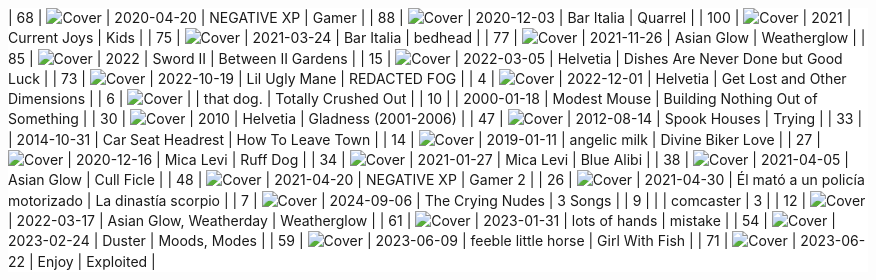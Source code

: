 | 68 | ![Cover](https://i.discogs.com/UmR0_nO5J274yyMRKJZYAr323B5Upbw41953uxpmy7w/rs:fit/g:sm/q:40/h:150/w:150/czM6Ly9kaXNjb2dz/LWRhdGFiYXNlLWlt/YWdlcy9SLTE1MTU4/OTE4LTE1ODc0NTA2/NzgtNDgzMi5qcGVn.jpeg) | 2020-04-20 | NEGATIVE XP | Gamer |
| 88 | ![Cover](https://i.discogs.com/t7biQAEska2r-xR_OXkpZ0_oIZoUMD-V22goeLbo2Ew/rs:fit/g:sm/q:40/h:150/w:150/czM6Ly9kaXNjb2dz/LWRhdGFiYXNlLWlt/YWdlcy9SLTE2MzU2/NDIwLTE2MDcyNTkw/MzEtNjU5OS5qcGVn.jpeg) | 2020-12-03 | Bar Italia | Quarrel |
| 100 | ![Cover](https://i.discogs.com/Sn-ad51BdQ501CBwGqnZaa2-bxff9U_byHdU1QoXEEQ/rs:fit/g:sm/q:40/h:150/w:150/czM6Ly9kaXNjb2dz/LWRhdGFiYXNlLWlt/YWdlcy9SLTIxNTY1/Nzk4LTE2NDEwNjA2/OTUtNzYyMy5qcGVn.jpeg) | 2021 | Current Joys | Kids |
| 75 | ![Cover](https://i.discogs.com/9RQt7nmjfyRpmQlF-6yjh0SuXoDkaIR7aP6CVeU2Flg/rs:fit/g:sm/q:40/h:150/w:150/czM6Ly9kaXNjb2dz/LWRhdGFiYXNlLWlt/YWdlcy9SLTE4MjUz/MzQyLTE2MTgxNTc2/NjktNzUwOC5qcGVn.jpeg) | 2021-03-24 | Bar Italia | bedhead |
| 77 | ![Cover](https://i.discogs.com/sxYJ8gbAh2pr8R1kv1X02HzhbyIigXITUQ7Y_-mXPgE/rs:fit/g:sm/q:40/h:150/w:150/czM6Ly9kaXNjb2dz/LWRhdGFiYXNlLWlt/YWdlcy9SLTIyNDI5/ODM0LTE2NDY4NzI3/MTktOTc1Ny5qcGVn.jpeg) | 2021-11-26 | Asian Glow | Weatherglow |
| 85 | ![Cover](https://i.discogs.com/wpVDo9oCbNc4qBFd48Rpsu80qeQswXDfwabmmFRcos0/rs:fit/g:sm/q:40/h:150/w:150/czM6Ly9kaXNjb2dz/LWRhdGFiYXNlLWlt/YWdlcy9SLTI0MTgy/NTUyLTE2NjAzMzM4/MjMtNjkxMy5qcGVn.jpeg) | 2022 | Sword II | Between II Gardens |
| 15 | ![Cover](https://i.discogs.com/PxvifV7iIukltdnjn4dXzp5H6Gm6ta--_m1BZgZrk7M/rs:fit/g:sm/q:40/h:150/w:150/czM6Ly9kaXNjb2dz/LWRhdGFiYXNlLWlt/YWdlcy9SLTI0ODc5/NDE5LTE2NjYyMTc3/ODMtMTMzMy5qcGVn.jpeg) | 2022-03-05 | Helvetia | Dishes Are Never Done but Good Luck |
| 73 | ![Cover](https://i.discogs.com/_ISHqxfMiZNzrh32M1tiktRl96VFdMVzvO1Wj9pM7sI/rs:fit/g:sm/q:40/h:150/w:150/czM6Ly9kaXNjb2dz/LWRhdGFiYXNlLWlt/YWdlcy9SLTI0ODgw/NzkzLTE2NjYyMzM3/MDItMjQ1MC5qcGVn.jpeg) | 2022-10-19 | Lil Ugly Mane | REDACTED FOG |
| 4 | ![Cover](https://i.discogs.com/7A2NoiPzTWyMcxSMi-fnwRjJL7kLPBbj8PbJW5BE9hs/rs:fit/g:sm/q:40/h:150/w:150/czM6Ly9kaXNjb2dz/LWRhdGFiYXNlLWlt/YWdlcy9SLTM4NTYz/NDUtMTM0NzcyMDcx/MC0yODgyLmpwZWc.jpeg) | 2022-12-01 | Helvetia | Get Lost and Other Dimensions |
| 6 | ![Cover](https://lastfm.freetls.fastly.net/i/u/34s/a82aec4a6f32731e921f36308b2a7a5c.png) |  | that dog. | Totally Crushed Out |
| 10 |  | 2000-01-18 | Modest Mouse | Building Nothing Out of Something |
| 30 | ![Cover](https://i.discogs.com/PhvjNMY66fZcTMKWt9pKhKAsdvIpkpCDr6iFWzB_O2E/rs:fit/g:sm/q:40/h:150/w:150/czM6Ly9kaXNjb2dz/LWRhdGFiYXNlLWlt/YWdlcy9SLTEwMjUz/MzEwLTE0OTQxNjUw/NjgtMjQ5NC5qcGVn.jpeg) | 2010 | Helvetia | Gladness (2001-2006) |
| 47 | ![Cover](https://i.discogs.com/vBE64l0YZxtiTr5pfLYEQxHK18VkDxpOiIw9BCgmv80/rs:fit/g:sm/q:40/h:150/w:150/czM6Ly9kaXNjb2dz/LWRhdGFiYXNlLWlt/YWdlcy9SLTM4NjIx/NzItMTY3NTk5NDM2/OS0zMTUwLmpwZWc.jpeg) | 2012-08-14 | Spook Houses | Trying |
| 33 |  | 2014-10-31 | Car Seat Headrest | How To Leave Town |
| 14 | ![Cover](https://i.discogs.com/yH5GjoGqYBwr_7xDW8mO6534CebaBAeSWSohndHwrXw/rs:fit/g:sm/q:40/h:150/w:150/czM6Ly9kaXNjb2dz/LWRhdGFiYXNlLWlt/YWdlcy9SLTEzMDcw/MjI5LTE1NDc1MTI2/MDQtNjE2Mi5qcGVn.jpeg) | 2019-01-11 | angelic milk | Divine Biker Love |
| 27 | ![Cover](https://i.discogs.com/OMTlpZttN-JbjGVvbuoZhNt5ulZezpDw60I94KGhzlw/rs:fit/g:sm/q:40/h:150/w:150/czM6Ly9kaXNjb2dz/LWRhdGFiYXNlLWlt/YWdlcy9SLTE2NTE4/NDQxLTE2MDgyMzU4/OTEtNDk0Mi5qcGVn.jpeg) | 2020-12-16 | Mica Levi | Ruff Dog |
| 34 | ![Cover](https://i.discogs.com/SRyHY57UOmjwAS2DDhHNQz7golG86i69gaKEmeWXUqo/rs:fit/g:sm/q:40/h:150/w:150/czM6Ly9kaXNjb2dz/LWRhdGFiYXNlLWlt/YWdlcy9SLTE3MTIz/NDM5LTE2MTE3MTE5/MzItOTQ3MS5qcGVn.jpeg) | 2021-01-27 | Mica Levi | Blue Alibi |
| 38 | ![Cover](https://i.discogs.com/MrkYtiV4BvbkEUecC5asxFUnWm1JLGGrd3tkIWm3eSw/rs:fit/g:sm/q:40/h:150/w:150/czM6Ly9kaXNjb2dz/LWRhdGFiYXNlLWlt/YWdlcy9SLTE4Nzg1/MDQ3LTE2MjEzNzM2/NTctNTM3MS5qcGVn.jpeg) | 2021-04-05 | Asian Glow | Cull Ficle |
| 48 | ![Cover](https://i.discogs.com/VhmV7XHufiMXEaTJy_OTVGfRFP3LfWZ1bdpgN5ZGcyI/rs:fit/g:sm/q:40/h:150/w:150/czM6Ly9kaXNjb2dz/LWRhdGFiYXNlLWlt/YWdlcy9SLTE4Mzgy/NjUxLTE2MTg5NDAz/NTMtODMzMy5qcGVn.jpeg) | 2021-04-20 | NEGATIVE XP | Gamer 2 |
| 26 | ![Cover](https://i.discogs.com/dcDTn2Hi5AGkdJapsXQmvATiH2Vu-f7tTlhfvZR9zw0/rs:fit/g:sm/q:40/h:150/w:150/czM6Ly9kaXNjb2dz/LWRhdGFiYXNlLWlt/YWdlcy9SLTE4NTMz/MzIzLTE2NTQ2OTAy/MzUtMjQ4MS5qcGVn.jpeg) | 2021-04-30 | Él mató a un policía motorizado | La dinastía scorpio |
| 7 | ![Cover](https://lastfm.freetls.fastly.net/i/u/34s/418dc7020a36a23a58e2da9af8efabf6.png) | 2024-09-06 | The Crying Nudes | 3 Songs |
| 9 |  |  | comcaster | 3 |
| 12 | ![Cover](https://i.discogs.com/QQYW_njPzVrlPohPTZhJhNpg7Yl8e2nXOKmJNIaZzUw/rs:fit/g:sm/q:40/h:150/w:150/czM6Ly9kaXNjb2dz/LWRhdGFiYXNlLWlt/YWdlcy9SLTIzNDI2/MzYzLTE2NTQwNTAy/MTgtNjYwOC5qcGVn.jpeg) | 2022-03-17 | Asian Glow, Weatherday | Weatherglow |
| 61 | ![Cover](https://i.discogs.com/R59xa0wUmQOiRXx7jAwq-B_fN6guJhCJcqSpPNpli5I/rs:fit/g:sm/q:40/h:150/w:150/czM6Ly9kaXNjb2dz/LWRhdGFiYXNlLWlt/YWdlcy9SLTI1OTQ5/Mjk2LTE2OTM1OTA1/MzQtNjQ1My5qcGVn.jpeg) | 2023-01-31 | lots of hands | mistake |
| 54 | ![Cover](https://i.discogs.com/6Z7Sm_a3D6BQthO9RFnjP8Q9YxTTc82cdK7Pg_sGWkY/rs:fit/g:sm/q:40/h:150/w:150/czM6Ly9kaXNjb2dz/LWRhdGFiYXNlLWlt/YWdlcy9SLTI2MTM3/MDczLTE2ODAxMjYw/MTgtNDUyNC5qcGVn.jpeg) | 2023-02-24 | Duster | Moods, Modes |
| 59 | ![Cover](https://i.discogs.com/qGehZDvnYJvcQCabzNFnwk4PDHBnlKsk3ukqV_x9HKM/rs:fit/g:sm/q:40/h:150/w:150/czM6Ly9kaXNjb2dz/LWRhdGFiYXNlLWlt/YWdlcy9SLTI3MzI5/MjI2LTE2ODYyODM3/OTYtNTA5NC5qcGVn.jpeg) | 2023-06-09 | feeble little horse | Girl With Fish |
| 71 | ![Cover](https://i.discogs.com/FQmWkqXsGs5WIyCE4ZlWuNllzffaQSiPVQO-L7hETp4/rs:fit/g:sm/q:40/h:150/w:150/czM6Ly9kaXNjb2dz/LWRhdGFiYXNlLWlt/YWdlcy9SLTI3NTYx/ODY0LTE2ODgzMzY1/MjMtMTE3Ny5qcGVn.jpeg) | 2023-06-22 | Enjoy | Exploited |